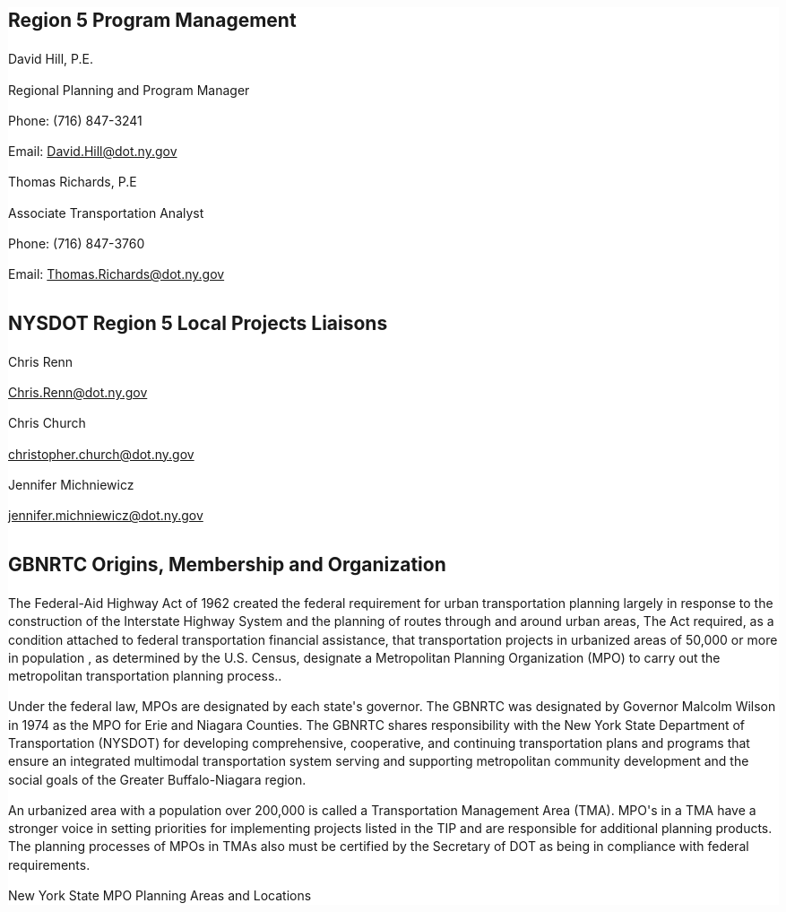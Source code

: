 

## Region 5 Program Management

David Hill, P.E.

Regional Planning and Program Manager

Phone: (716) 847-3241

Email: David.Hill@dot.ny.gov

Thomas Richards, P.E

Associate Transportation Analyst

Phone: (716) 847-3760

Email: Thomas.Richards@dot.ny.gov

## NYSDOT Region 5 Local Projects Liaisons

Chris Renn

Chris.Renn@dot.ny.gov

Chris Church

christopher.church@dot.ny.gov

Jennifer Michniewicz

jennifer.michniewicz@dot.ny.gov

## GBNRTC Origins, Membership and Organization

The Federal-Aid Highway Act of 1962 created the federal requirement for urban transportation planning largely in response to the construction of the Interstate Highway System and the planning of routes through and around urban areas, The Act required, as a condition attached to federal transportation financial assistance, that transportation projects in urbanized areas of 50,000 or more in population , as determined by the U.S. Census, designate a Metropolitan Planning Organization (MPO) to carry out the metropolitan transportation planning process..

Under the federal law, MPOs are designated by each state's governor. The GBNRTC was designated by Governor Malcolm Wilson in 1974 as the MPO for Erie and Niagara Counties. The GBNRTC shares responsibility with the New York State Department of Transportation (NYSDOT) for developing comprehensive, cooperative, and continuing transportation plans and programs that ensure an integrated multimodal transportation system serving and supporting metropolitan community development and the social goals of the Greater Buffalo-Niagara region.

An urbanized area with a population over 200,000 is called a Transportation Management Area (TMA). MPO's in a TMA have a stronger voice in setting priorities for implementing projects listed in the TIP and are responsible for additional planning products. The planning processes of MPOs in TMAs also must be certified by the Secretary of DOT as being in compliance with federal requirements.

New York State MPO Planning Areas and Locations


